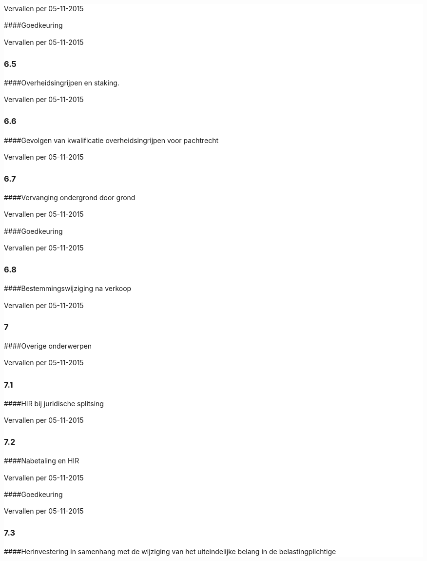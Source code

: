 Vervallen per 05-11-2015 

####Goedkeuring

Vervallen per 05-11-2015 

### 6.5  

####Overheidsingrijpen en staking.

Vervallen per 05-11-2015 

### 6.6  

####Gevolgen van kwalificatie overheidsingrijpen voor pachtrecht

Vervallen per 05-11-2015 

### 6.7  

####Vervanging ondergrond door grond

Vervallen per 05-11-2015 

####Goedkeuring

Vervallen per 05-11-2015 

### 6.8  

####Bestemmingswijziging na verkoop

Vervallen per 05-11-2015 

### 7  

####Overige onderwerpen

Vervallen per 05-11-2015 

### 7.1  

####HIR bij juridische splitsing

Vervallen per 05-11-2015 

### 7.2  

####Nabetaling en HIR

Vervallen per 05-11-2015 

####Goedkeuring

Vervallen per 05-11-2015 

### 7.3  

####Herinvestering in samenhang met de wijziging van het uiteindelijke belang in de belastingplichtige
